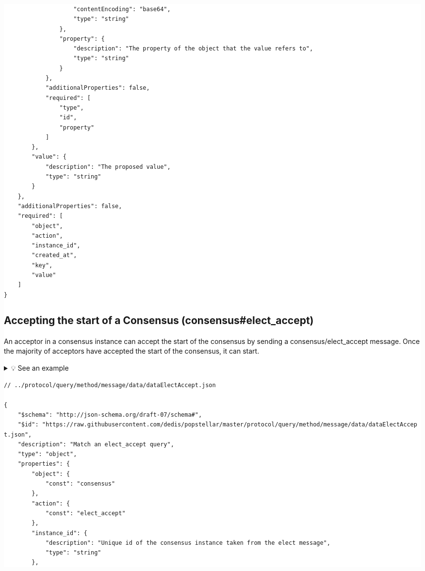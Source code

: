 ```json5
                    "contentEncoding": "base64",
                    "type": "string"
                },
                "property": {
                    "description": "The property of the object that the value refers to",
                    "type": "string"
                }
            },
            "additionalProperties": false,
            "required": [
                "type",
                "id",
                "property"
            ]
        },
        "value": {
            "description": "The proposed value",
            "type": "string"
        }
    },
    "additionalProperties": false,
    "required": [
        "object",
        "action",
        "instance_id",
        "created_at",
        "key",
        "value"
    ]
}

```

## Accepting the start of a Consensus (consensus#elect_accept)

An acceptor in a consensus instance can accept the start of the consensus
by sending a consensus/elect_accept message. Once the majority of acceptors
have accepted the start of the consensus, it can start.

<details><summary>
💡 See an example
</summary></details>

```json5
// ../protocol/query/method/message/data/dataElectAccept.json

{
    "$schema": "http://json-schema.org/draft-07/schema#",
    "$id": "https://raw.githubusercontent.com/dedis/popstellar/master/protocol/query/method/message/data/dataElectAccept.json",
    "description": "Match an elect_accept query",
    "type": "object",
    "properties": {
        "object": {
            "const": "consensus"
        },
        "action": {
            "const": "elect_accept"
        },
        "instance_id": {
            "description": "Unique id of the consensus instance taken from the elect message",
            "type": "string"
        },
```